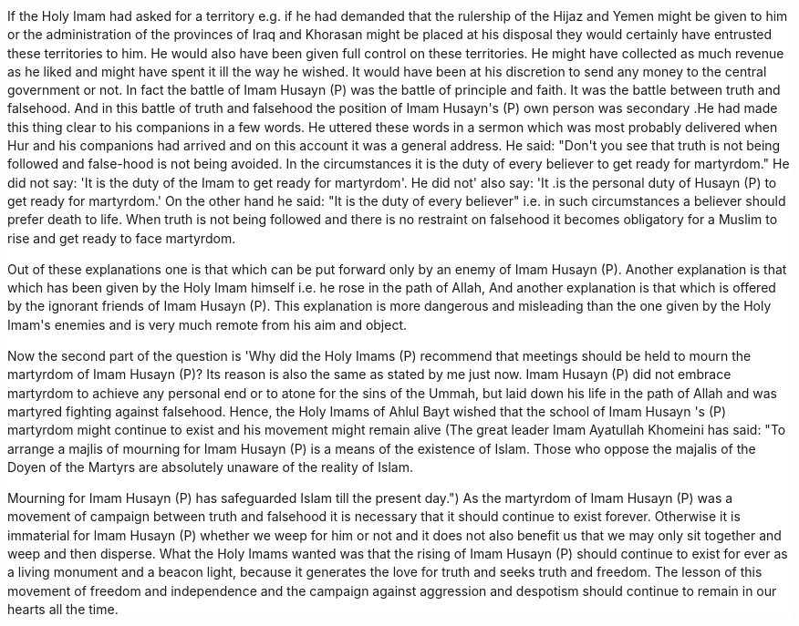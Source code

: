 If the Holy Imam had asked for a territory e.g. if he had demanded that
the rulership of the Hijaz and Yemen might be given to him or the
administration of the provinces of Iraq and Khorasan might be placed at
his disposal they would certainly have entrusted these territories to
him. He would also have been given full control on these territories. He
might have collected as much revenue as he liked and might have spent it
ill the way he wished. It would have been at his discretion to send any
money to the central government or not. In fact the battle of Imam
Husayn (P) was the battle of principle and faith. It was the battle
between truth and falsehood. And in this battle of truth and falsehood
the position of Imam Husayn's (P) own person was secondary .He had made
this thing clear to his companions in a few words. He uttered these
words in a sermon which was most probably delivered when Hur and his
companions had arrived and on this account it was a general address. He
said:
"Don't you see that truth is not being followed and false-hood is not
being avoided. In the circumstances it is the duty of every believer to
get ready for martyrdom." He did not say: 'It is the duty of the Imam to
get ready for martyrdom'. He did not' also say: 'It .is the personal
duty of Husayn (P) to get ready for martyrdom.' On the other hand he
said: "It is the duty of every believer" i.e. in such circumstances a
believer should prefer death to life. When truth is not being followed
and there is no restraint on falsehood it becomes obligatory for a
Muslim to rise and get ready to face martyrdom.

Out of these explanations one is that which can be put forward only by
an enemy of Imam Husayn (P). Another explanation is that which has been
given by the Holy Imam himself i.e. he rose in the path of Allah, And
another explanation is that which is offered by the ignorant friends of
Imam Husayn (P). This explanation is more dangerous and misleading than
the one given by the Holy Imam's enemies and is very much remote from
his aim and object.

Now the second part of the question is 'Why did the Holy Imams (P)
recommend that meetings should be held to mourn the martyrdom of Imam
Husayn (P)? Its reason is also the same as stated by me just now. Imam
Husayn (P) did not embrace martyrdom to achieve any personal end or to
atone for the sins of the Ummah, but laid down his life in the path of
Allah and was martyred fighting against falsehood. Hence, the Holy Imams
of Ahlul Bayt wished that the school of Imam Husayn 's (P) martyrdom
might continue to exist and his movement might remain alive (The great
leader Imam Ayatullah Khomeini has said: "To arrange a majlis of
mourning for Imam Husayn (P) is a means of the existence of Islam. Those
who oppose the majalis of the Doyen of the Martyrs are absolutely
unaware of the reality of Islam.

Mourning for Imam Husayn (P) has safeguarded Islam till the present
day.") As the martyrdom of Imam Husayn (P) was a movement of campaign
between truth and falsehood it is necessary that it should continue to
exist forever. Otherwise it is immaterial for lmam Husayn (P) whether we
weep for him or not and it does not also benefit us that we may only sit
together and weep and then disperse. What the Holy Imams wanted was that
the rising of Imam Husayn (P) should continue to exist for ever as a
living monument and a beacon light, because it generates the love for
truth and seeks truth and freedom. The lesson of this movement of
freedom and independence and the campaign against aggression and
despotism should continue to remain in our hearts all the time.
